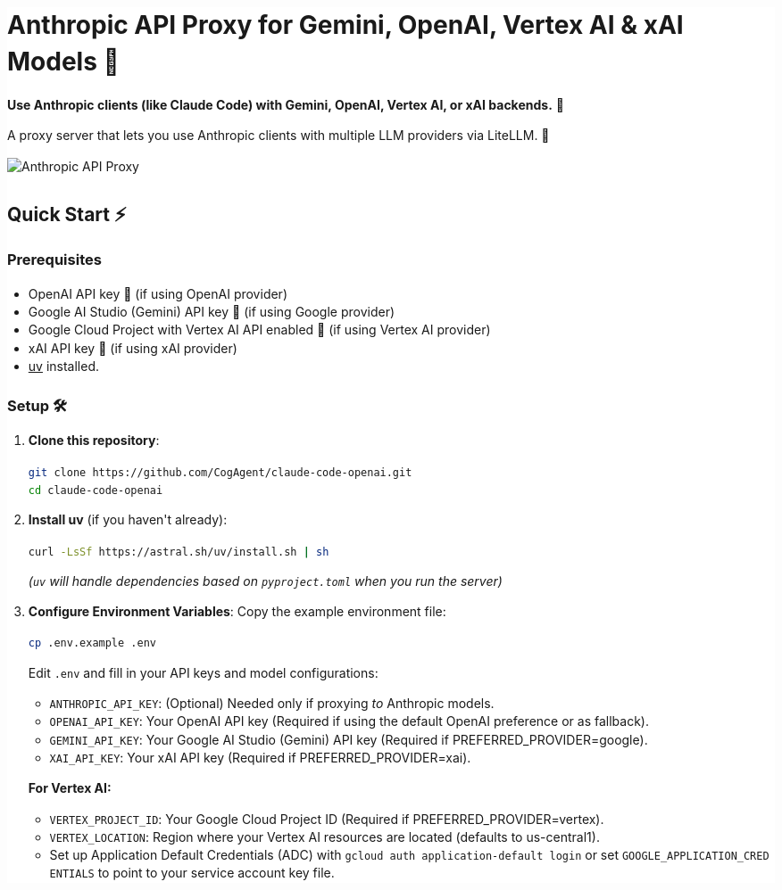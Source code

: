# Anthropic API Proxy for Gemini, OpenAI, Vertex AI & xAI Models 🔄

**Use Anthropic clients (like Claude Code) with Gemini, OpenAI, Vertex AI, or xAI backends.** 🤝

A proxy server that lets you use Anthropic clients with multiple LLM providers via LiteLLM. 🌉


![Anthropic API Proxy](pic.png)

## Quick Start ⚡

### Prerequisites

- OpenAI API key 🔑 (if using OpenAI provider)
- Google AI Studio (Gemini) API key 🔑 (if using Google provider)
- Google Cloud Project with Vertex AI API enabled 🔑 (if using Vertex AI provider)
- xAI API key 🔑 (if using xAI provider)
- [uv](https://github.com/astral-sh/uv) installed.

### Setup 🛠️

1. **Clone this repository**:
   ```bash
   git clone https://github.com/CogAgent/claude-code-openai.git
   cd claude-code-openai
   ```

2. **Install uv** (if you haven't already):
   ```bash
   curl -LsSf https://astral.sh/uv/install.sh | sh
   ```
   *(`uv` will handle dependencies based on `pyproject.toml` when you run the server)*

3. **Configure Environment Variables**:
   Copy the example environment file:
   ```bash
   cp .env.example .env
   ```
   Edit `.env` and fill in your API keys and model configurations:

   *   `ANTHROPIC_API_KEY`: (Optional) Needed only if proxying *to* Anthropic models.
   *   `OPENAI_API_KEY`: Your OpenAI API key (Required if using the default OpenAI preference or as fallback).
   *   `GEMINI_API_KEY`: Your Google AI Studio (Gemini) API key (Required if PREFERRED_PROVIDER=google).
   *   `XAI_API_KEY`: Your xAI API key (Required if PREFERRED_PROVIDER=xai).

   **For Vertex AI:**
   *   `VERTEX_PROJECT_ID`: Your Google Cloud Project ID (Required if PREFERRED_PROVIDER=vertex).
   *   `VERTEX_LOCATION`: Region where your Vertex AI resources are located (defaults to us-central1).
   *   Set up Application Default Credentials (ADC) with `gcloud auth application-default login` or set `GOOGLE_APPLICATION_CREDENTIALS` to point to your service account key file.
